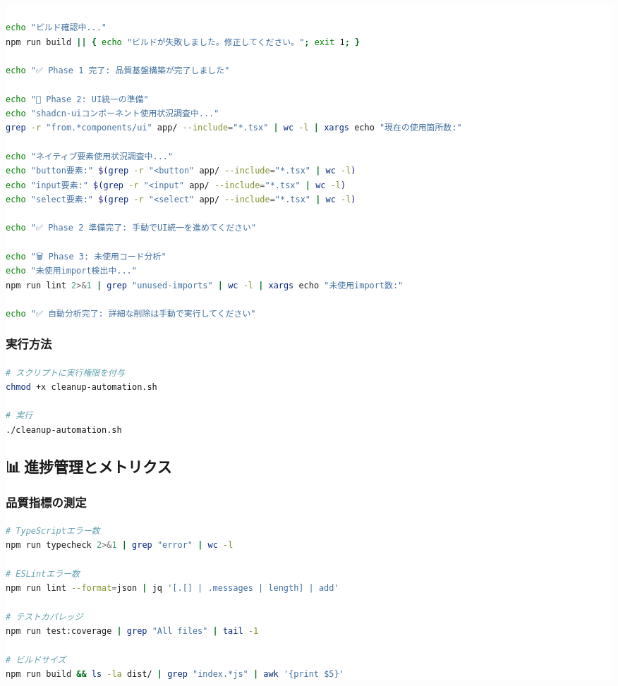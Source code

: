 ```bash

echo "ビルド確認中..."
npm run build || { echo "ビルドが失敗しました。修正してください。"; exit 1; }

echo "✅ Phase 1 完了: 品質基盤構築が完了しました"

echo "🎨 Phase 2: UI統一の準備"
echo "shadcn-uiコンポーネント使用状況調査中..."
grep -r "from.*components/ui" app/ --include="*.tsx" | wc -l | xargs echo "現在の使用箇所数:"

echo "ネイティブ要素使用状況調査中..."
echo "button要素:" $(grep -r "<button" app/ --include="*.tsx" | wc -l)
echo "input要素:" $(grep -r "<input" app/ --include="*.tsx" | wc -l)
echo "select要素:" $(grep -r "<select" app/ --include="*.tsx" | wc -l)

echo "✅ Phase 2 準備完了: 手動でUI統一を進めてください"

echo "🗑️ Phase 3: 未使用コード分析"
echo "未使用import検出中..."
npm run lint 2>&1 | grep "unused-imports" | wc -l | xargs echo "未使用import数:"

echo "✅ 自動分析完了: 詳細な削除は手動で実行してください"
```

### 実行方法

```bash
# スクリプトに実行権限を付与
chmod +x cleanup-automation.sh

# 実行
./cleanup-automation.sh
```

## 📊 進捗管理とメトリクス

### 品質指標の測定

```bash
# TypeScriptエラー数
npm run typecheck 2>&1 | grep "error" | wc -l

# ESLintエラー数  
npm run lint --format=json | jq '[.[] | .messages | length] | add'

# テストカバレッジ
npm run test:coverage | grep "All files" | tail -1

# ビルドサイズ
npm run build && ls -la dist/ | grep "index.*js" | awk '{print $5}'
```
